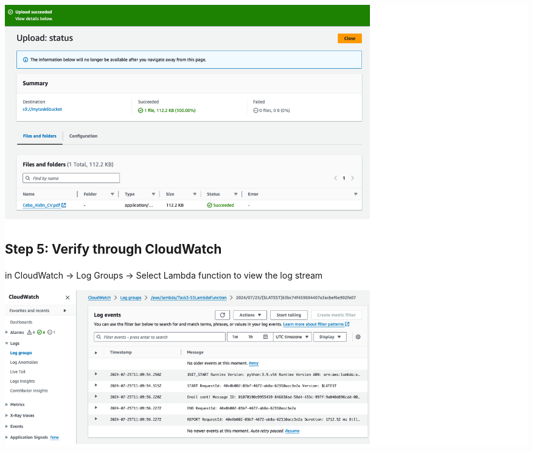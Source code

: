 <img src="img/task3_img4.png" alt="Example Image" width="600">

## Step 5: Verify through CloudWatch

in CloudWatch -> Log Groups -> Select Lambda function to view the log stream

<img src="img/task3_img5.png" alt="Example Image" width="600">
